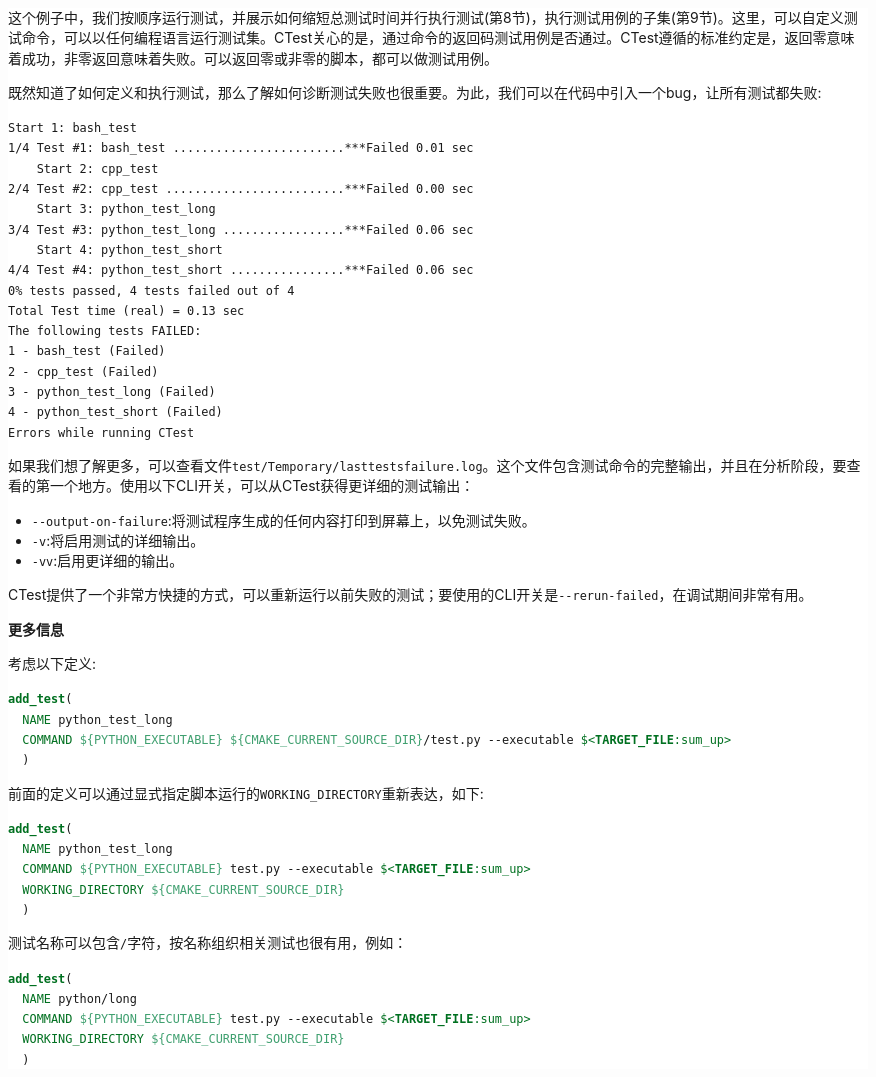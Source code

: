 这个例子中，我们按顺序运行测试，并展示如何缩短总测试时间并行执行测试(第8节)，执行测试用例的子集(第9节)。这里，可以自定义测试命令，可以以任何编程语言运行测试集。CTest关心的是，通过命令的返回码测试用例是否通过。CTest遵循的标准约定是，返回零意味着成功，非零返回意味着失败。可以返回零或非零的脚本，都可以做测试用例。

既然知道了如何定义和执行测试，那么了解如何诊断测试失败也很重要。为此，我们可以在代码中引入一个bug，让所有测试都失败:

```shell
Start 1: bash_test
1/4 Test #1: bash_test ........................***Failed 0.01 sec
    Start 2: cpp_test
2/4 Test #2: cpp_test .........................***Failed 0.00 sec
    Start 3: python_test_long
3/4 Test #3: python_test_long .................***Failed 0.06 sec
    Start 4: python_test_short
4/4 Test #4: python_test_short ................***Failed 0.06 sec
0% tests passed, 4 tests failed out of 4
Total Test time (real) = 0.13 sec
The following tests FAILED:
1 - bash_test (Failed)
2 - cpp_test (Failed)
3 - python_test_long (Failed)
4 - python_test_short (Failed)
Errors while running CTest
```

如果我们想了解更多，可以查看文件`test/Temporary/lasttestsfailure.log`。这个文件包含测试命令的完整输出，并且在分析阶段，要查看的第一个地方。使用以下CLI开关，可以从CTest获得更详细的测试输出：

- `--output-on-failure`:将测试程序生成的任何内容打印到屏幕上，以免测试失败。
- `-v`:将启用测试的详细输出。
- `-vv`:启用更详细的输出。

CTest提供了一个非常方快捷的方式，可以重新运行以前失败的测试；要使用的CLI开关是`--rerun-failed`，在调试期间非常有用。

**更多信息**

考虑以下定义:

```cmake
add_test(
  NAME python_test_long
  COMMAND ${PYTHON_EXECUTABLE} ${CMAKE_CURRENT_SOURCE_DIR}/test.py --executable $<TARGET_FILE:sum_up>
  )
```

前面的定义可以通过显式指定脚本运行的`WORKING_DIRECTORY`重新表达，如下:

```cmake
add_test(
  NAME python_test_long
  COMMAND ${PYTHON_EXECUTABLE} test.py --executable $<TARGET_FILE:sum_up>
  WORKING_DIRECTORY ${CMAKE_CURRENT_SOURCE_DIR}
  )
```

测试名称可以包含`/`字符，按名称组织相关测试也很有用，例如：

```cmake
add_test(
  NAME python/long
  COMMAND ${PYTHON_EXECUTABLE} test.py --executable $<TARGET_FILE:sum_up>
  WORKING_DIRECTORY ${CMAKE_CURRENT_SOURCE_DIR}
  )
```
